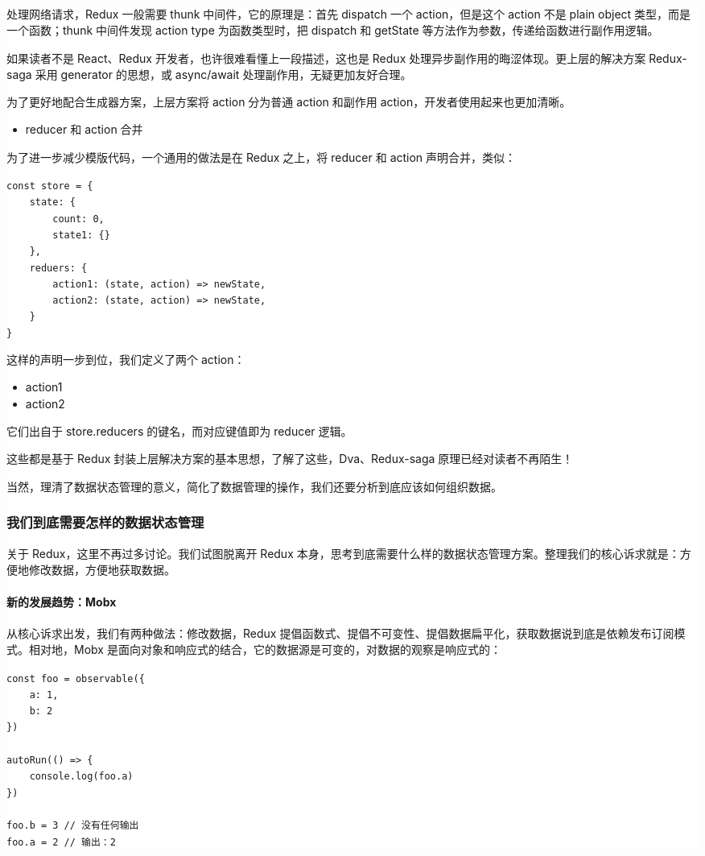 处理网络请求，Redux 一般需要 thunk 中间件，它的原理是：首先 dispatch 一个 action，但是这个 action 不是 plain
object 类型，而是一个函数；thunk 中间件发现 action type 为函数类型时，把 dispatch 和 getState
等方法作为参数，传递给函数进行副作用逻辑。

如果读者不是 React、Redux 开发者，也许很难看懂上一段描述，这也是 Redux 处理异步副作用的晦涩体现。更上层的解决方案 Redux-saga
采用 generator 的思想，或 async/await 处理副作用，无疑更加友好合理。

为了更好地配合生成器方案，上层方案将 action 分为普通 action 和副作用 action，开发者使用起来也更加清晰。

  * reducer 和 action 合并

为了进一步减少模版代码，一个通用的做法是在 Redux 之上，将 reducer 和 action 声明合并，类似：

    
    
    const store = {
        state: {
            count: 0,
            state1: {}
        },
        reduers: {
            action1: (state, action) => newState,
            action2: (state, action) => newState,
        }
    }
    

这样的声明一步到位，我们定义了两个 action：

  * action1
  * action2

它们出自于 store.reducers 的键名，而对应键值即为 reducer 逻辑。

这些都是基于 Redux 封装上层解决方案的基本思想，了解了这些，Dva、Redux-saga 原理已经对读者不再陌生！

当然，理清了数据状态管理的意义，简化了数据管理的操作，我们还要分析到底应该如何组织数据。

### 我们到底需要怎样的数据状态管理

关于 Redux，这里不再过多讨论。我们试图脱离开 Redux
本身，思考到底需要什么样的数据状态管理方案。整理我们的核心诉求就是：方便地修改数据，方便地获取数据。

#### 新的发展趋势：Mobx

从核心诉求出发，我们有两种做法：修改数据，Redux 提倡函数式、提倡不可变性、提倡数据扁平化，获取数据说到底是依赖发布订阅模式。相对地，Mobx
是面向对象和响应式的结合，它的数据源是可变的，对数据的观察是响应式的：

    
    
    const foo = observable({
        a: 1,
        b: 2
    })
    
    autoRun(() => {
        console.log(foo.a)
    })
    
    foo.b = 3 // 没有任何输出
    foo.a = 2 // 输出：2
    
